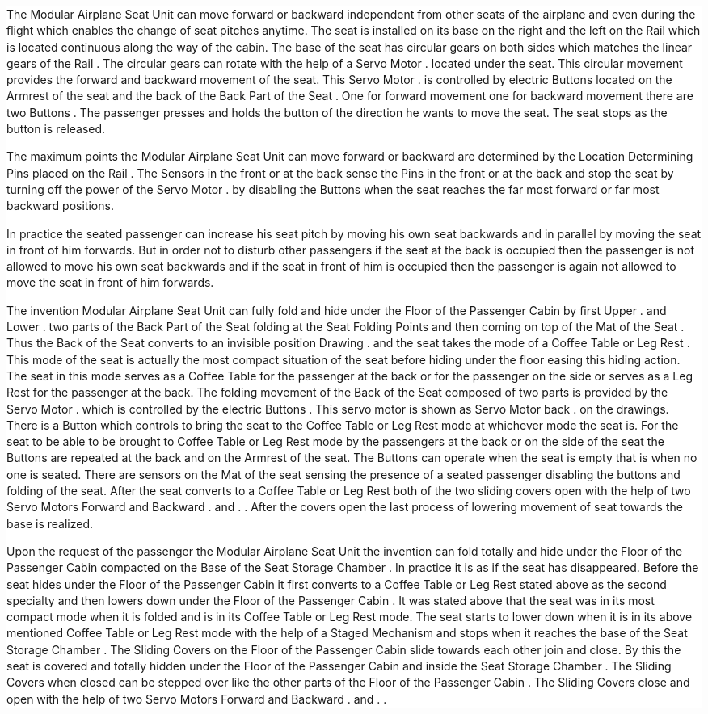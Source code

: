 The Modular Airplane Seat Unit can move forward or backward independent from other seats of the airplane and even during the flight which enables the change of seat pitches anytime. The seat is installed on its base on the right and the left on the Rail which is located continuous along the way of the cabin. The base of the seat has circular gears on both sides which matches the linear gears of the Rail . The circular gears can rotate with the help of a Servo Motor . located under the seat. This circular movement provides the forward and backward movement of the seat. This Servo Motor . is controlled by electric Buttons located on the Armrest of the seat and the back of the Back Part of the Seat . One for forward movement one for backward movement there are two Buttons . The passenger presses and holds the button of the direction he wants to move the seat. The seat stops as the button is released.

The maximum points the Modular Airplane Seat Unit can move forward or backward are determined by the Location Determining Pins placed on the Rail . The Sensors in the front or at the back sense the Pins in the front or at the back and stop the seat by turning off the power of the Servo Motor . by disabling the Buttons when the seat reaches the far most forward or far most backward positions.

In practice the seated passenger can increase his seat pitch by moving his own seat backwards and in parallel by moving the seat in front of him forwards. But in order not to disturb other passengers if the seat at the back is occupied then the passenger is not allowed to move his own seat backwards and if the seat in front of him is occupied then the passenger is again not allowed to move the seat in front of him forwards.

The invention Modular Airplane Seat Unit can fully fold and hide under the Floor of the Passenger Cabin by first Upper . and Lower . two parts of the Back Part of the Seat folding at the Seat Folding Points and then coming on top of the Mat of the Seat . Thus the Back of the Seat converts to an invisible position Drawing . and the seat takes the mode of a Coffee Table or Leg Rest . This mode of the seat is actually the most compact situation of the seat before hiding under the floor easing this hiding action. The seat in this mode serves as a Coffee Table for the passenger at the back or for the passenger on the side or serves as a Leg Rest for the passenger at the back. The folding movement of the Back of the Seat composed of two parts is provided by the Servo Motor . which is controlled by the electric Buttons . This servo motor is shown as Servo Motor back . on the drawings. There is a Button which controls to bring the seat to the Coffee Table or Leg Rest mode at whichever mode the seat is. For the seat to be able to be brought to Coffee Table or Leg Rest mode by the passengers at the back or on the side of the seat the Buttons are repeated at the back and on the Armrest of the seat. The Buttons can operate when the seat is empty that is when no one is seated. There are sensors on the Mat of the seat sensing the presence of a seated passenger disabling the buttons and folding of the seat. After the seat converts to a Coffee Table or Leg Rest both of the two sliding covers open with the help of two Servo Motors Forward and Backward . and . . After the covers open the last process of lowering movement of seat towards the base is realized.

Upon the request of the passenger the Modular Airplane Seat Unit the invention can fold totally and hide under the Floor of the Passenger Cabin compacted on the Base of the Seat Storage Chamber . In practice it is as if the seat has disappeared. Before the seat hides under the Floor of the Passenger Cabin it first converts to a Coffee Table or Leg Rest stated above as the second specialty and then lowers down under the Floor of the Passenger Cabin . It was stated above that the seat was in its most compact mode when it is folded and is in its Coffee Table or Leg Rest mode. The seat starts to lower down when it is in its above mentioned Coffee Table or Leg Rest mode with the help of a Staged Mechanism and stops when it reaches the base of the Seat Storage Chamber . The Sliding Covers on the Floor of the Passenger Cabin slide towards each other join and close. By this the seat is covered and totally hidden under the Floor of the Passenger Cabin and inside the Seat Storage Chamber . The Sliding Covers when closed can be stepped over like the other parts of the Floor of the Passenger Cabin . The Sliding Covers close and open with the help of two Servo Motors Forward and Backward . and . .
